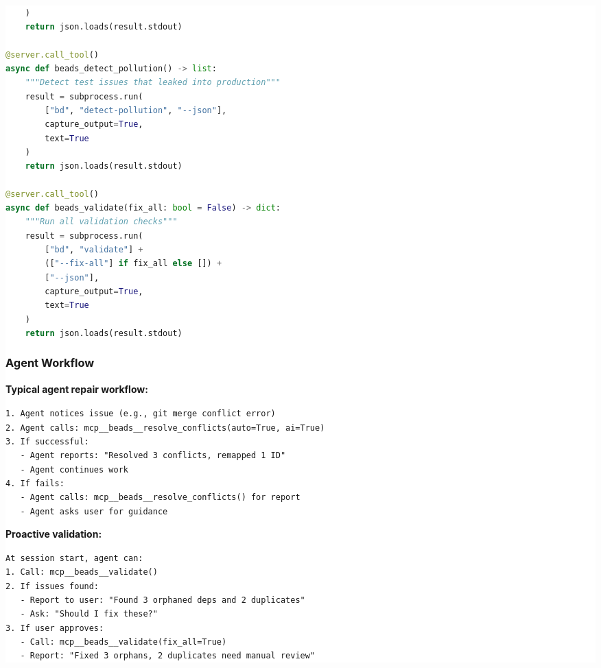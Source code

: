 ```python
    )
    return json.loads(result.stdout)

@server.call_tool()
async def beads_detect_pollution() -> list:
    """Detect test issues that leaked into production"""
    result = subprocess.run(
        ["bd", "detect-pollution", "--json"],
        capture_output=True,
        text=True
    )
    return json.loads(result.stdout)

@server.call_tool()
async def beads_validate(fix_all: bool = False) -> dict:
    """Run all validation checks"""
    result = subprocess.run(
        ["bd", "validate"] +
        (["--fix-all"] if fix_all else []) +
        ["--json"],
        capture_output=True,
        text=True
    )
    return json.loads(result.stdout)
```

### Agent Workflow

**Typical agent repair workflow:**

```
1. Agent notices issue (e.g., git merge conflict error)
2. Agent calls: mcp__beads__resolve_conflicts(auto=True, ai=True)
3. If successful:
   - Agent reports: "Resolved 3 conflicts, remapped 1 ID"
   - Agent continues work
4. If fails:
   - Agent calls: mcp__beads__resolve_conflicts() for report
   - Agent asks user for guidance
```

**Proactive validation:**

```
At session start, agent can:
1. Call: mcp__beads__validate()
2. If issues found:
   - Report to user: "Found 3 orphaned deps and 2 duplicates"
   - Ask: "Should I fix these?"
3. If user approves:
   - Call: mcp__beads__validate(fix_all=True)
   - Report: "Fixed 3 orphans, 2 duplicates need manual review"
```
